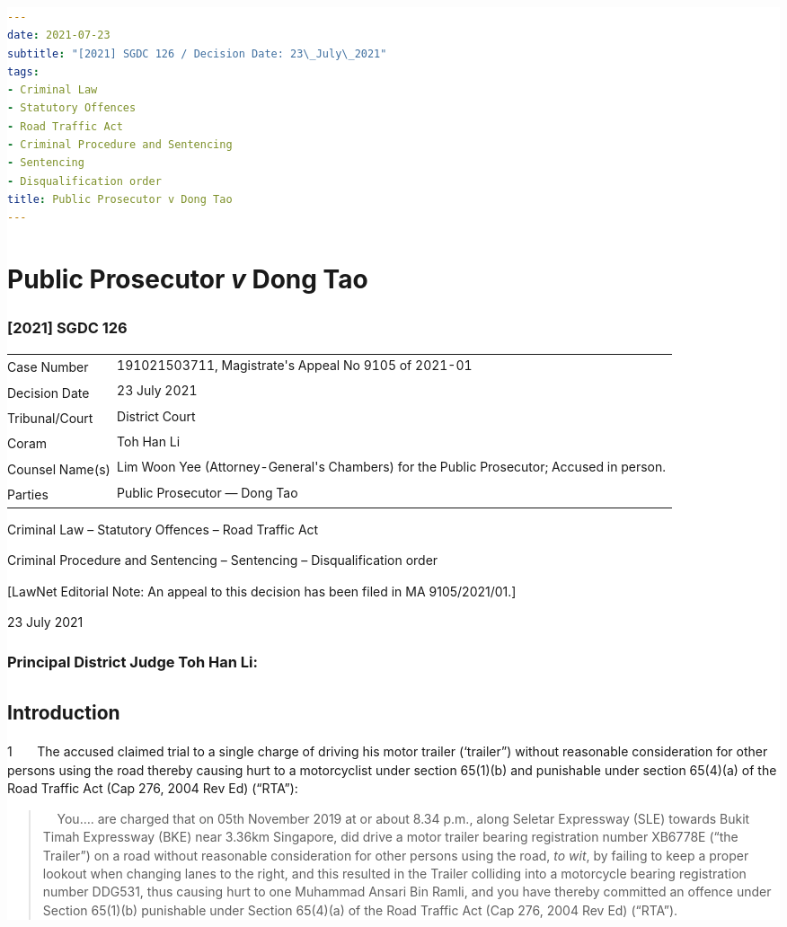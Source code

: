 ```yaml
---
date: 2021-07-23
subtitle: "[2021] SGDC 126 / Decision Date: 23\_July\_2021"
tags:
- Criminal Law
- Statutory Offences
- Road Traffic Act
- Criminal Procedure and Sentencing
- Sentencing
- Disqualification order
title: Public Prosecutor v Dong Tao
---
```

# Public Prosecutor _v_ Dong Tao  

### \[2021\] SGDC 126

<table id="info-table"><tbody><tr class="info-row"><td class="txt-label" style="padding: 4px 0px; white-space: nowrap" valign="top">Case Number</td><td class="txt-body">191021503711, Magistrate's Appeal No 9105 of 2021-01</td></tr><tr class="info-row"><td class="txt-label" style="padding: 4px 0px; white-space: nowrap" valign="top">Decision Date</td><td class="txt-body">23 July 2021</td></tr><tr class="info-row"><td class="txt-label" style="padding: 4px 0px; white-space: nowrap" valign="top">Tribunal/Court</td><td class="txt-body">District Court</td></tr><tr class="info-row"><td class="txt-label" style="padding: 4px 0px; white-space: nowrap" valign="top">Coram</td><td class="txt-body">Toh Han Li</td></tr><tr class="info-row"><td class="txt-label" style="padding: 4px 0px; white-space: nowrap" valign="top">Counsel Name(s)</td><td class="txt-body">Lim Woon Yee (Attorney-General's Chambers) for the Public Prosecutor; Accused in person.</td></tr><tr class="info-row"><td class="txt-label" style="padding: 4px 0px; white-space: nowrap" valign="top">Parties</td><td class="txt-body">Public Prosecutor — Dong Tao</td></tr></tbody></table>

Criminal Law – Statutory Offences – Road Traffic Act

Criminal Procedure and Sentencing – Sentencing – Disqualification order

\[LawNet Editorial Note: An appeal to this decision has been filed in MA 9105/2021/01.\]

23 July 2021

### Principal District Judge Toh Han Li:

## Introduction

1       The accused claimed trial to a single charge of driving his motor trailer (‘trailer”) without reasonable consideration for other persons using the road thereby causing hurt to a motorcyclist under section 65(1)(b) and punishable under section 65(4)(a) of the Road Traffic Act (Cap 276, 2004 Rev Ed) (“RTA”):

>     You…. are charged that on 05th November 2019 at or about 8.34 p.m., along Seletar Expressway (SLE) towards Bukit Timah Expressway (BKE) near 3.36km Singapore, did drive a motor trailer bearing registration number XB6778E (“the Trailer”) on a road without reasonable consideration for other persons using the road, _to wit_, by failing to keep a proper lookout when changing lanes to the right, and this resulted in the Trailer colliding into a motorcycle bearing registration number DDG531, thus causing hurt to one Muhammad Ansari Bin Ramli, and you have thereby committed an offence under Section 65(1)(b) punishable under Section 65(4)(a) of the Road Traffic Act (Cap 276, 2004 Rev Ed) (“RTA”).


[^1]: NE 18 January 2021, Day 2 Page 8: 2-3
[^2]: NE 16 November 2020, Day 1 Page 48:16-22
[^3]: NE 16 November 2020, Day 1 page 52: 14-18
[^4]: NE 16 November 2020, Day 1, page 53: 15-21
[^5]: NE 16 November 2020, Day 1 Page 34-35
[^6]: NE 18 January 2021, Day 2 Page 24: 21-29